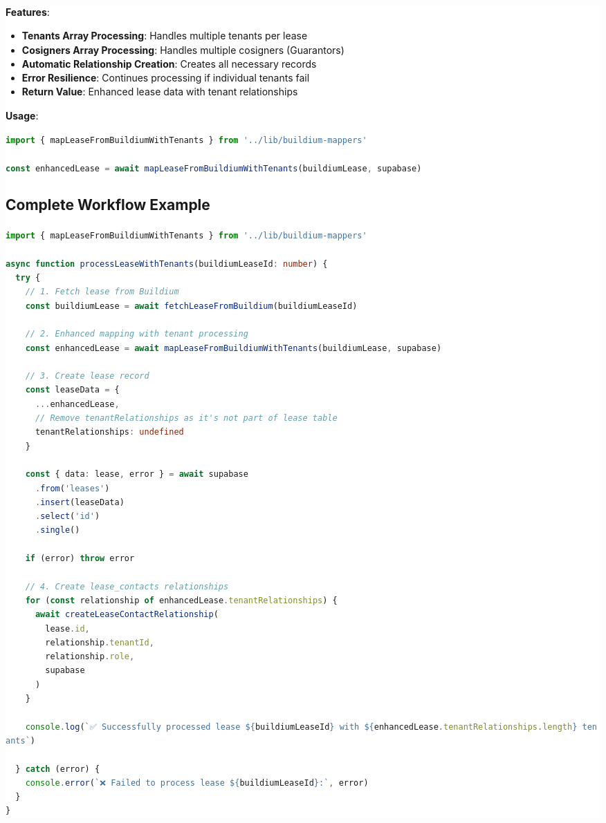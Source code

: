 **Features**:
- **Tenants Array Processing**: Handles multiple tenants per lease
- **Cosigners Array Processing**: Handles multiple cosigners (Guarantors)
- **Automatic Relationship Creation**: Creates all necessary records
- **Error Resilience**: Continues processing if individual tenants fail
- **Return Value**: Enhanced lease data with tenant relationships

**Usage**:
```typescript
import { mapLeaseFromBuildiumWithTenants } from '../lib/buildium-mappers'

const enhancedLease = await mapLeaseFromBuildiumWithTenants(buildiumLease, supabase)
```

## Complete Workflow Example

```typescript
import { mapLeaseFromBuildiumWithTenants } from '../lib/buildium-mappers'

async function processLeaseWithTenants(buildiumLeaseId: number) {
  try {
    // 1. Fetch lease from Buildium
    const buildiumLease = await fetchLeaseFromBuildium(buildiumLeaseId)
    
    // 2. Enhanced mapping with tenant processing
    const enhancedLease = await mapLeaseFromBuildiumWithTenants(buildiumLease, supabase)
    
    // 3. Create lease record
    const leaseData = {
      ...enhancedLease,
      // Remove tenantRelationships as it's not part of lease table
      tenantRelationships: undefined
    }
    
    const { data: lease, error } = await supabase
      .from('leases')
      .insert(leaseData)
      .select('id')
      .single()
    
    if (error) throw error
    
    // 4. Create lease_contacts relationships
    for (const relationship of enhancedLease.tenantRelationships) {
      await createLeaseContactRelationship(
        lease.id,
        relationship.tenantId,
        relationship.role,
        supabase
      )
    }
    
    console.log(`✅ Successfully processed lease ${buildiumLeaseId} with ${enhancedLease.tenantRelationships.length} tenants`)
    
  } catch (error) {
    console.error(`❌ Failed to process lease ${buildiumLeaseId}:`, error)
  }
}
```
